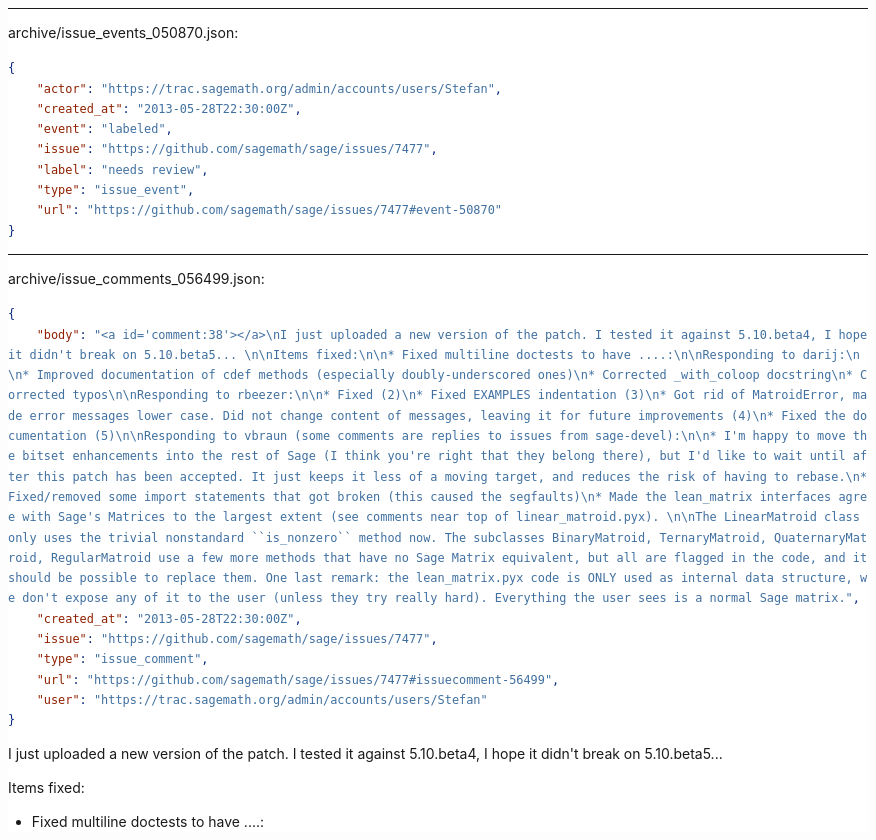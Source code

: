 
---

archive/issue_events_050870.json:
```json
{
    "actor": "https://trac.sagemath.org/admin/accounts/users/Stefan",
    "created_at": "2013-05-28T22:30:00Z",
    "event": "labeled",
    "issue": "https://github.com/sagemath/sage/issues/7477",
    "label": "needs review",
    "type": "issue_event",
    "url": "https://github.com/sagemath/sage/issues/7477#event-50870"
}
```



---

archive/issue_comments_056499.json:
```json
{
    "body": "<a id='comment:38'></a>\nI just uploaded a new version of the patch. I tested it against 5.10.beta4, I hope it didn't break on 5.10.beta5... \n\nItems fixed:\n\n* Fixed multiline doctests to have ....:\n\nResponding to darij:\n\n* Improved documentation of cdef methods (especially doubly-underscored ones)\n* Corrected _with_coloop docstring\n* Corrected typos\n\nResponding to rbeezer:\n\n* Fixed (2)\n* Fixed EXAMPLES indentation (3)\n* Got rid of MatroidError, made error messages lower case. Did not change content of messages, leaving it for future improvements (4)\n* Fixed the documentation (5)\n\nResponding to vbraun (some comments are replies to issues from sage-devel):\n\n* I'm happy to move the bitset enhancements into the rest of Sage (I think you're right that they belong there), but I'd like to wait until after this patch has been accepted. It just keeps it less of a moving target, and reduces the risk of having to rebase.\n* Fixed/removed some import statements that got broken (this caused the segfaults)\n* Made the lean_matrix interfaces agree with Sage's Matrices to the largest extent (see comments near top of linear_matroid.pyx). \n\nThe LinearMatroid class only uses the trivial nonstandard ``is_nonzero`` method now. The subclasses BinaryMatroid, TernaryMatroid, QuaternaryMatroid, RegularMatroid use a few more methods that have no Sage Matrix equivalent, but all are flagged in the code, and it should be possible to replace them. One last remark: the lean_matrix.pyx code is ONLY used as internal data structure, we don't expose any of it to the user (unless they try really hard). Everything the user sees is a normal Sage matrix.",
    "created_at": "2013-05-28T22:30:00Z",
    "issue": "https://github.com/sagemath/sage/issues/7477",
    "type": "issue_comment",
    "url": "https://github.com/sagemath/sage/issues/7477#issuecomment-56499",
    "user": "https://trac.sagemath.org/admin/accounts/users/Stefan"
}
```

<a id='comment:38'></a>
I just uploaded a new version of the patch. I tested it against 5.10.beta4, I hope it didn't break on 5.10.beta5... 

Items fixed:

* Fixed multiline doctests to have ....:
